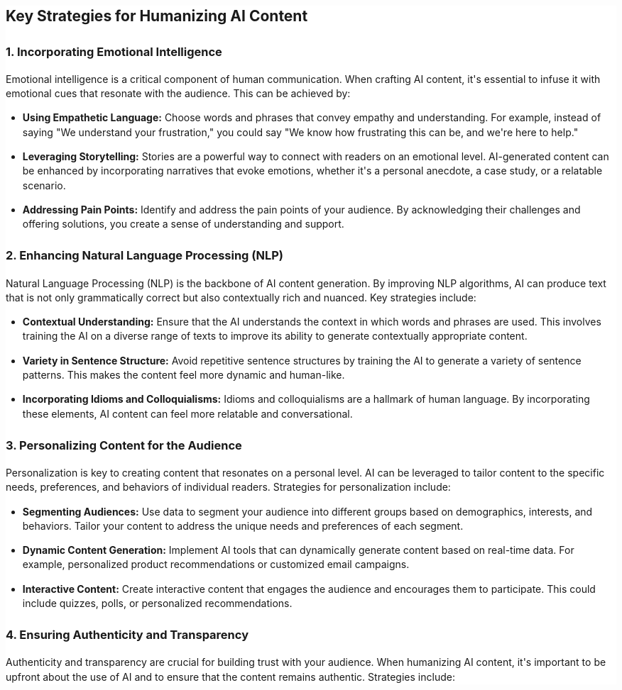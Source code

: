 ## Key Strategies for Humanizing AI Content

### 1. **Incorporating Emotional Intelligence**

Emotional intelligence is a critical component of human communication. When crafting AI content, it's essential to infuse it with emotional cues that resonate with the audience. This can be achieved by:

- **Using Empathetic Language:** Choose words and phrases that convey empathy and understanding. For example, instead of saying "We understand your frustration," you could say "We know how frustrating this can be, and we're here to help."

- **Leveraging Storytelling:** Stories are a powerful way to connect with readers on an emotional level. AI-generated content can be enhanced by incorporating narratives that evoke emotions, whether it's a personal anecdote, a case study, or a relatable scenario.

- **Addressing Pain Points:** Identify and address the pain points of your audience. By acknowledging their challenges and offering solutions, you create a sense of understanding and support.

### 2. **Enhancing Natural Language Processing (NLP)**

Natural Language Processing (NLP) is the backbone of AI content generation. By improving NLP algorithms, AI can produce text that is not only grammatically correct but also contextually rich and nuanced. Key strategies include:

- **Contextual Understanding:** Ensure that the AI understands the context in which words and phrases are used. This involves training the AI on a diverse range of texts to improve its ability to generate contextually appropriate content.

- **Variety in Sentence Structure:** Avoid repetitive sentence structures by training the AI to generate a variety of sentence patterns. This makes the content feel more dynamic and human-like.

- **Incorporating Idioms and Colloquialisms:** Idioms and colloquialisms are a hallmark of human language. By incorporating these elements, AI content can feel more relatable and conversational.

### 3. **Personalizing Content for the Audience**

Personalization is key to creating content that resonates on a personal level. AI can be leveraged to tailor content to the specific needs, preferences, and behaviors of individual readers. Strategies for personalization include:

- **Segmenting Audiences:** Use data to segment your audience into different groups based on demographics, interests, and behaviors. Tailor your content to address the unique needs and preferences of each segment.

- **Dynamic Content Generation:** Implement AI tools that can dynamically generate content based on real-time data. For example, personalized product recommendations or customized email campaigns.

- **Interactive Content:** Create interactive content that engages the audience and encourages them to participate. This could include quizzes, polls, or personalized recommendations.

### 4. **Ensuring Authenticity and Transparency**

Authenticity and transparency are crucial for building trust with your audience. When humanizing AI content, it's important to be upfront about the use of AI and to ensure that the content remains authentic. Strategies include:
